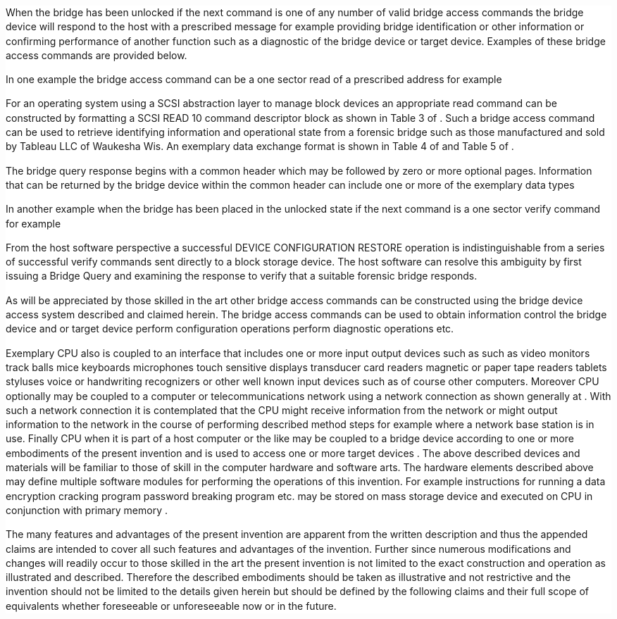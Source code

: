 When the bridge has been unlocked if the next command is one of any number of valid bridge access commands the bridge device will respond to the host with a prescribed message for example providing bridge identification or other information or confirming performance of another function such as a diagnostic of the bridge device or target device. Examples of these bridge access commands are provided below.

In one example the bridge access command can be a one sector read of a prescribed address for example 

For an operating system using a SCSI abstraction layer to manage block devices an appropriate read command can be constructed by formatting a SCSI READ 10 command descriptor block as shown in Table 3 of . Such a bridge access command can be used to retrieve identifying information and operational state from a forensic bridge such as those manufactured and sold by Tableau LLC of Waukesha Wis. An exemplary data exchange format is shown in Table 4 of and Table 5 of .

The bridge query response begins with a common header which may be followed by zero or more optional pages. Information that can be returned by the bridge device within the common header can include one or more of the exemplary data types 

In another example when the bridge has been placed in the unlocked state if the next command is a one sector verify command for example 

From the host software perspective a successful DEVICE CONFIGURATION RESTORE operation is indistinguishable from a series of successful verify commands sent directly to a block storage device. The host software can resolve this ambiguity by first issuing a Bridge Query and examining the response to verify that a suitable forensic bridge responds.

As will be appreciated by those skilled in the art other bridge access commands can be constructed using the bridge device access system described and claimed herein. The bridge access commands can be used to obtain information control the bridge device and or target device perform configuration operations perform diagnostic operations etc.

Exemplary CPU also is coupled to an interface that includes one or more input output devices such as such as video monitors track balls mice keyboards microphones touch sensitive displays transducer card readers magnetic or paper tape readers tablets styluses voice or handwriting recognizers or other well known input devices such as of course other computers. Moreover CPU optionally may be coupled to a computer or telecommunications network using a network connection as shown generally at . With such a network connection it is contemplated that the CPU might receive information from the network or might output information to the network in the course of performing described method steps for example where a network base station is in use. Finally CPU when it is part of a host computer or the like may be coupled to a bridge device according to one or more embodiments of the present invention and is used to access one or more target devices . The above described devices and materials will be familiar to those of skill in the computer hardware and software arts. The hardware elements described above may define multiple software modules for performing the operations of this invention. For example instructions for running a data encryption cracking program password breaking program etc. may be stored on mass storage device and executed on CPU in conjunction with primary memory .

The many features and advantages of the present invention are apparent from the written description and thus the appended claims are intended to cover all such features and advantages of the invention. Further since numerous modifications and changes will readily occur to those skilled in the art the present invention is not limited to the exact construction and operation as illustrated and described. Therefore the described embodiments should be taken as illustrative and not restrictive and the invention should not be limited to the details given herein but should be defined by the following claims and their full scope of equivalents whether foreseeable or unforeseeable now or in the future.

